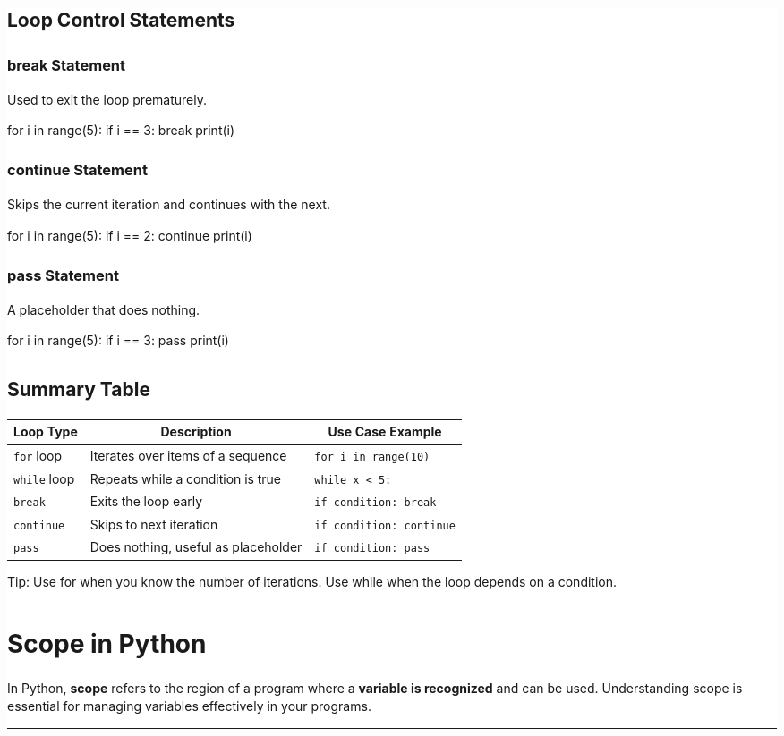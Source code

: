 
## Loop Control Statements

###  break Statement
Used to exit the loop prematurely.

for i in range(5):
    if i == 3:
        break
    print(i)


###  continue Statement
Skips the current iteration and continues with the next.

for i in range(5):
    if i == 2:
        continue
    print(i)


### pass Statement
A placeholder that does nothing.

for i in range(5):
    if i == 3:
        pass
    print(i)


## Summary Table

| Loop Type       | Description                                | Use Case Example               |
|----------------|--------------------------------------------|-------------------------------|
| `for` loop      | Iterates over items of a sequence          | `for i in range(10)`          |
| `while` loop    | Repeats while a condition is true          | `while x < 5:`                |
| `break`         | Exits the loop early                       | `if condition: break`         |
| `continue`      | Skips to next iteration                    | `if condition: continue`      |
| `pass`          | Does nothing, useful as placeholder        | `if condition: pass`          |



Tip: Use for when you know the number of iterations. Use while when the loop depends on a condition.


#  Scope in Python

In Python, **scope** refers to the region of a program where a **variable is recognized** and can be used. Understanding scope is essential for managing variables effectively in your programs.

---